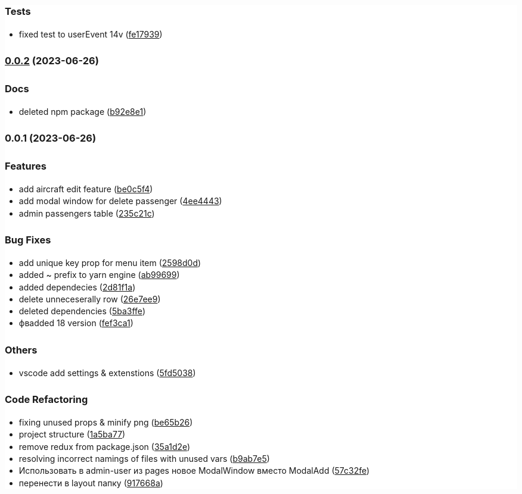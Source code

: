 
### Tests

* fixed test to userEvent 14v ([fe17939](https://gitlab.com/levotarayan98/social-network/commit/fe17939e14cd89287ca3950bb1e65ad733ac9ed6))

### [0.0.2](https://gitlab.com/levotarayan98/social-network/compare/v0.0.1...v0.0.2) (2023-06-26)


### Docs

* deleted npm package ([b92e8e1](https://gitlab.com/levotarayan98/social-network/commit/b92e8e165a0c52ce6fe4644f63a9f9ab7f7c6dcd))

### 0.0.1 (2023-06-26)


### Features

* add aircraft edit feature ([be0c5f4](https://gitlab.com/levotarayan98/social-network/commit/be0c5f4712ed2c316c0f735713d2eae486293950))
* add modal window for delete passenger ([4ee4443](https://gitlab.com/levotarayan98/social-network/commit/4ee4443165a1385a0b091757589af8ae32299b5a))
* admin passengers table ([235c21c](https://gitlab.com/levotarayan98/social-network/commit/235c21ccd07a4be34e85863773d6064cf8a06e0c))


### Bug Fixes

* add unique key prop for menu item ([2598d0d](https://gitlab.com/levotarayan98/social-network/commit/2598d0d63372be371f65ef9790bd308191b22f63))
* added ~ prefix to yarn engine ([ab99699](https://gitlab.com/levotarayan98/social-network/commit/ab99699953491cf51c2c5a3c1801dc6189762fbf))
* added dependecies ([2d81f1a](https://gitlab.com/levotarayan98/social-network/commit/2d81f1a331288b27984ce4672b3f47f9168a9961))
* delete unneceserally row ([26e7ee9](https://gitlab.com/levotarayan98/social-network/commit/26e7ee9cff8522850b4cf2054f8f1c7082190bdc))
* deleted dependencies ([5ba3ffe](https://gitlab.com/levotarayan98/social-network/commit/5ba3ffe0940bf6fe781e1e3cf568d79f111410cd))
* фвadded 18 version ([fef3ca1](https://gitlab.com/levotarayan98/social-network/commit/fef3ca1192e864b3d3dfa1804b7b268b19be63bf))


### Others

* vscode add settings & extenstions ([5fd5038](https://gitlab.com/levotarayan98/social-network/commit/5fd50389bd6403ae02dd10b0c0c85f91d55bd1ba))


### Code Refactoring

* fixing unused props & minify png ([be65b26](https://gitlab.com/levotarayan98/social-network/commit/be65b265781030a454ecd1c011bb3b30c9dbd421))
* project structure ([1a5ba77](https://gitlab.com/levotarayan98/social-network/commit/1a5ba772033d9d27a4f55037390c195f375bdafb))
* remove redux from package.json ([35a1d2e](https://gitlab.com/levotarayan98/social-network/commit/35a1d2e1e8ecaaee03c6d0d835599fd821a3d84d))
* resolving incorrect namings of files with unused vars ([b9ab7e5](https://gitlab.com/levotarayan98/social-network/commit/b9ab7e5b009013a5f0cf4814df30a42b0f3a8881))
* Использовать в admin-user из pages новое ModalWindow вместо ModalAdd ([57c32fe](https://gitlab.com/levotarayan98/social-network/commit/57c32fe68fe5ac58325bf9ee6ae85e4b7d37fa94))
* перенести в layout папку ([917668a](https://gitlab.com/levotarayan98/social-network/commit/917668a0180669f0257c62e6a0138d222a8d8964))
